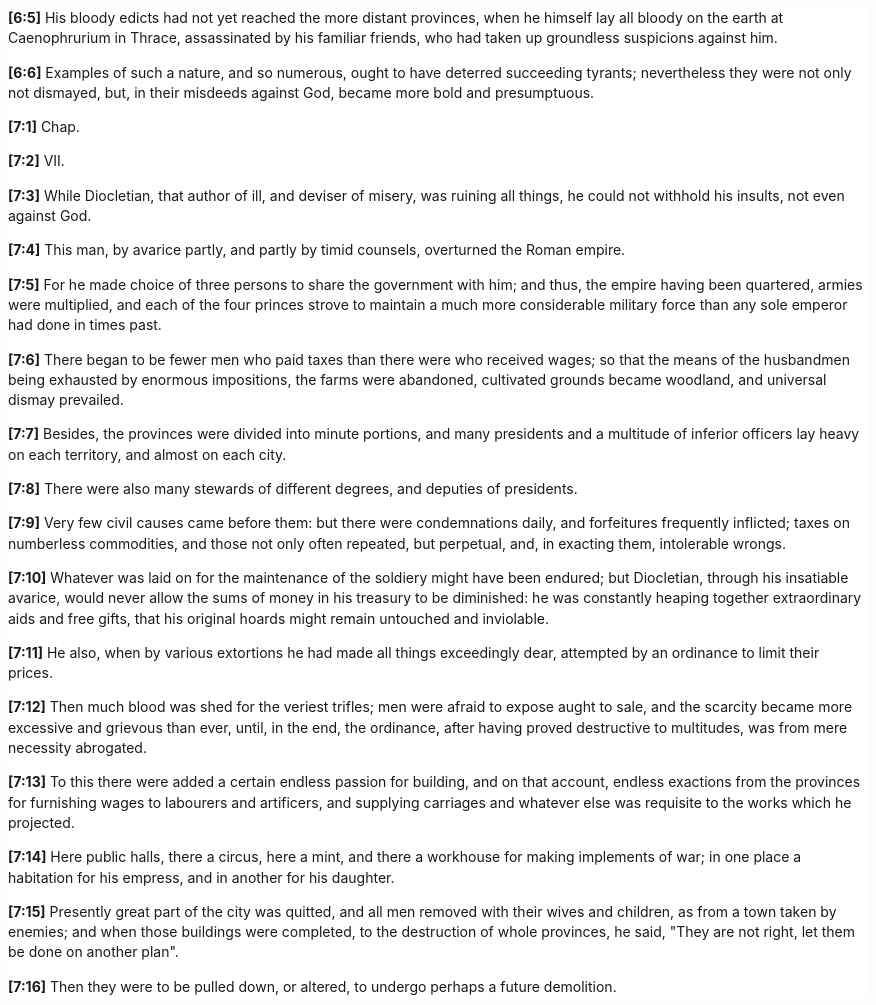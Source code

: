 **[6:5]** His bloody edicts had not yet reached the more distant provinces, when he himself lay all bloody on the earth at Caenophrurium in Thrace, assassinated by his familiar friends, who had taken up groundless suspicions against him.

**[6:6]** Examples of such a nature, and so numerous, ought to have deterred succeeding tyrants; nevertheless they were not only not dismayed, but, in their misdeeds against God, became more bold and presumptuous.

**[7:1]** Chap.

**[7:2]** VII.

**[7:3]** While Diocletian, that author of ill, and deviser of misery, was ruining all things, he could not withhold his insults, not even against God.

**[7:4]** This man, by avarice partly, and partly by timid counsels, overturned the Roman empire.

**[7:5]** For he made choice of three persons to share the government with him; and thus, the empire having been quartered, armies were multiplied, and each of the four princes strove to maintain a much more considerable military force than any sole emperor had done in times past.

**[7:6]** There began to be fewer men who paid taxes than there were who received wages; so that the means of the husbandmen being exhausted by enormous impositions, the farms were abandoned, cultivated grounds became woodland, and universal dismay prevailed.

**[7:7]** Besides, the provinces were divided into minute portions, and many presidents and a multitude of inferior officers lay heavy on each territory, and almost on each city.

**[7:8]** There were also many stewards of different degrees, and deputies of presidents.

**[7:9]** Very few civil causes came before them: but there were condemnations daily, and forfeitures frequently inflicted; taxes on numberless commodities, and those not only often repeated, but perpetual, and, in exacting them, intolerable wrongs.

**[7:10]** Whatever was laid on for the maintenance of the soldiery might have been endured; but Diocletian, through his insatiable avarice, would never allow the sums of money in his treasury to be diminished: he was constantly heaping together extraordinary aids and free gifts, that his original hoards might remain untouched and inviolable.

**[7:11]** He also, when by various extortions he had made all things exceedingly dear, attempted by an ordinance to limit their prices.

**[7:12]** Then much blood was shed for the veriest trifles; men were afraid to expose aught to sale, and the scarcity became more excessive and grievous than ever, until, in the end, the ordinance, after having proved destructive to multitudes, was from mere necessity abrogated.

**[7:13]** To this there were added a certain endless passion for building, and on that account, endless exactions from the provinces for furnishing wages to labourers and artificers, and supplying carriages and whatever else was requisite to the works which he projected.

**[7:14]** Here public halls, there a circus, here a mint, and there a workhouse for making implements of war; in one place a habitation for his empress, and in another for his daughter.

**[7:15]** Presently great part of the city was quitted, and all men removed with their wives and children, as from a town taken by enemies; and when those buildings were completed, to the destruction of whole provinces, he said, "They are not right, let them be done on another plan".

**[7:16]** Then they were to be pulled down, or altered, to undergo perhaps a future demolition.
